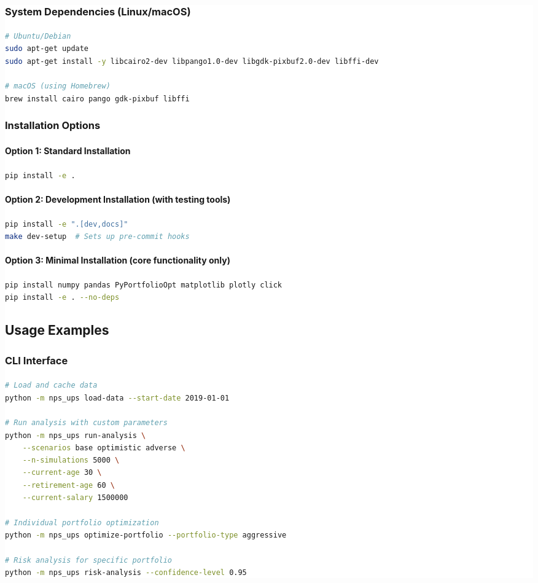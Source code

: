 ### System Dependencies (Linux/macOS)
```bash
# Ubuntu/Debian
sudo apt-get update
sudo apt-get install -y libcairo2-dev libpango1.0-dev libgdk-pixbuf2.0-dev libffi-dev

# macOS (using Homebrew)
brew install cairo pango gdk-pixbuf libffi
```

### Installation Options

#### Option 1: Standard Installation
```bash
pip install -e .
```

#### Option 2: Development Installation (with testing tools)
```bash
pip install -e ".[dev,docs]"
make dev-setup  # Sets up pre-commit hooks
```

#### Option 3: Minimal Installation (core functionality only)
```bash
pip install numpy pandas PyPortfolioOpt matplotlib plotly click
pip install -e . --no-deps
```

## Usage Examples

### CLI Interface
```bash
# Load and cache data
python -m nps_ups load-data --start-date 2019-01-01

# Run analysis with custom parameters
python -m nps_ups run-analysis \
    --scenarios base optimistic adverse \
    --n-simulations 5000 \
    --current-age 30 \
    --retirement-age 60 \
    --current-salary 1500000

# Individual portfolio optimization
python -m nps_ups optimize-portfolio --portfolio-type aggressive

# Risk analysis for specific portfolio
python -m nps_ups risk-analysis --confidence-level 0.95
```
